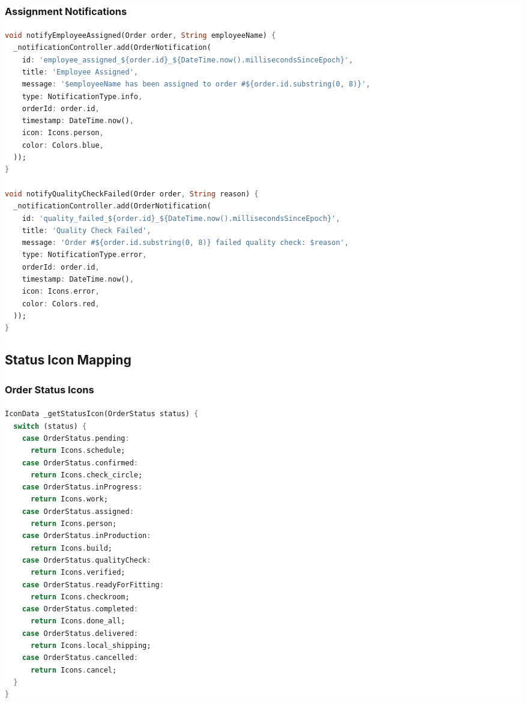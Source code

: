 ### Assignment Notifications
```dart
void notifyEmployeeAssigned(Order order, String employeeName) {
  _notificationController.add(OrderNotification(
    id: 'employee_assigned_${order.id}_${DateTime.now().millisecondsSinceEpoch}',
    title: 'Employee Assigned',
    message: '$employeeName has been assigned to order #${order.id.substring(0, 8)}',
    type: NotificationType.info,
    orderId: order.id,
    timestamp: DateTime.now(),
    icon: Icons.person,
    color: Colors.blue,
  ));
}

void notifyQualityCheckFailed(Order order, String reason) {
  _notificationController.add(OrderNotification(
    id: 'quality_failed_${order.id}_${DateTime.now().millisecondsSinceEpoch}',
    title: 'Quality Check Failed',
    message: 'Order #${order.id.substring(0, 8)} failed quality check: $reason',
    type: NotificationType.error,
    orderId: order.id,
    timestamp: DateTime.now(),
    icon: Icons.error,
    color: Colors.red,
  ));
}
```

## Status Icon Mapping

### Order Status Icons
```dart
IconData _getStatusIcon(OrderStatus status) {
  switch (status) {
    case OrderStatus.pending:
      return Icons.schedule;
    case OrderStatus.confirmed:
      return Icons.check_circle;
    case OrderStatus.inProgress:
      return Icons.work;
    case OrderStatus.assigned:
      return Icons.person;
    case OrderStatus.inProduction:
      return Icons.build;
    case OrderStatus.qualityCheck:
      return Icons.verified;
    case OrderStatus.readyForFitting:
      return Icons.checkroom;
    case OrderStatus.completed:
      return Icons.done_all;
    case OrderStatus.delivered:
      return Icons.local_shipping;
    case OrderStatus.cancelled:
      return Icons.cancel;
  }
}
```

